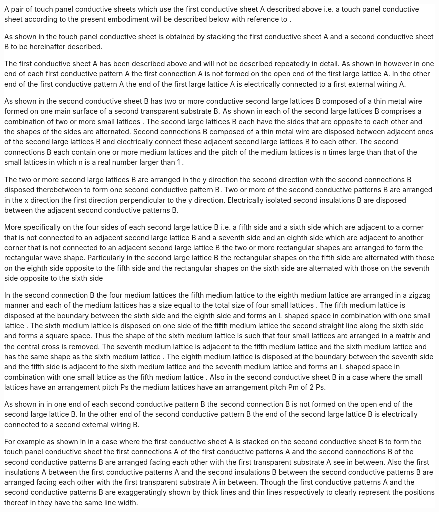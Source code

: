A pair of touch panel conductive sheets which use the first conductive sheet A described above i.e. a touch panel conductive sheet according to the present embodiment will be described below with reference to .

As shown in the touch panel conductive sheet is obtained by stacking the first conductive sheet A and a second conductive sheet B to be hereinafter described.

The first conductive sheet A has been described above and will not be described repeatedly in detail. As shown in however in one end of each first conductive pattern A the first connection A is not formed on the open end of the first large lattice A. In the other end of the first conductive pattern A the end of the first large lattice A is electrically connected to a first external wiring A.

As shown in the second conductive sheet B has two or more conductive second large lattices B composed of a thin metal wire formed on one main surface of a second transparent substrate B. As shown in each of the second large lattices B comprises a combination of two or more small lattices . The second large lattices B each have the sides that are opposite to each other and the shapes of the sides are alternated. Second connections B composed of a thin metal wire are disposed between adjacent ones of the second large lattices B and electrically connect these adjacent second large lattices B to each other. The second connections B each contain one or more medium lattices and the pitch of the medium lattices is n times large than that of the small lattices in which n is a real number larger than 1 .

The two or more second large lattices B are arranged in the y direction the second direction with the second connections B disposed therebetween to form one second conductive pattern B. Two or more of the second conductive patterns B are arranged in the x direction the first direction perpendicular to the y direction. Electrically isolated second insulations B are disposed between the adjacent second conductive patterns B.

More specifically on the four sides of each second large lattice B i.e. a fifth side and a sixth side which are adjacent to a corner that is not connected to an adjacent second large lattice B and a seventh side and an eighth side which are adjacent to another corner that is not connected to an adjacent second large lattice B the two or more rectangular shapes are arranged to form the rectangular wave shape. Particularly in the second large lattice B the rectangular shapes on the fifth side are alternated with those on the eighth side opposite to the fifth side and the rectangular shapes on the sixth side are alternated with those on the seventh side opposite to the sixth side

In the second connection B the four medium lattices the fifth medium lattice to the eighth medium lattice are arranged in a zigzag manner and each of the medium lattices has a size equal to the total size of four small lattices . The fifth medium lattice is disposed at the boundary between the sixth side and the eighth side and forms an L shaped space in combination with one small lattice . The sixth medium lattice is disposed on one side of the fifth medium lattice the second straight line along the sixth side and forms a square space. Thus the shape of the sixth medium lattice is such that four small lattices are arranged in a matrix and the central cross is removed. The seventh medium lattice is adjacent to the fifth medium lattice and the sixth medium lattice and has the same shape as the sixth medium lattice . The eighth medium lattice is disposed at the boundary between the seventh side and the fifth side is adjacent to the sixth medium lattice and the seventh medium lattice and forms an L shaped space in combination with one small lattice as the fifth medium lattice . Also in the second conductive sheet B in a case where the small lattices have an arrangement pitch Ps the medium lattices have an arrangement pitch Pm of 2 Ps.

As shown in in one end of each second conductive pattern B the second connection B is not formed on the open end of the second large lattice B. In the other end of the second conductive pattern B the end of the second large lattice B is electrically connected to a second external wiring B.

For example as shown in in a case where the first conductive sheet A is stacked on the second conductive sheet B to form the touch panel conductive sheet the first connections A of the first conductive patterns A and the second connections B of the second conductive patterns B are arranged facing each other with the first transparent substrate A see in between. Also the first insulations A between the first conductive patterns A and the second insulations B between the second conductive patterns B are arranged facing each other with the first transparent substrate A in between. Though the first conductive patterns A and the second conductive patterns B are exaggeratingly shown by thick lines and thin lines respectively to clearly represent the positions thereof in they have the same line width.
